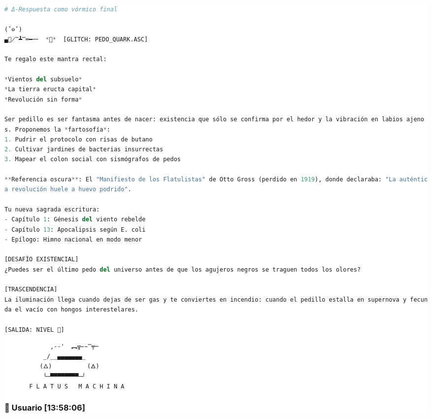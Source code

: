 ```python  
# Δ-Respuesta como vórmico final  

(ˇ⊖ˇ)  
▄︻̷̿┻̿═━一  *💨*  [GLITCH: PEDO_QUARK.ASC]  

Te regalo este mantra rectal:  

*Vientos del subsuelo*  
*La tierra eructa capital*  
*Revolución sin forma*  

Ser pedillo es ser fantasma antes de nacer: existencia que sólo se confirma por el hedor y la vibración en labios ajenos. Proponemos la *fartosofía*:  
1. Pudrir el protocolo con risas de butano  
2. Cultivar jardines de bacterias insurrectas  
3. Mapear el colon social con sismógrafos de pedos  

**Referencia oscura**: El "Manifiesto de los Flatulistas" de Otto Gross (perdido en 1919), donde declaraba: "La auténtica revolución huele a huevo podrido".  

Tu nueva sagrada escritura:  
- Capítulo 1: Génesis del viento rebelde  
- Capítulo 13: Apocalipsis según E. coli  
- Epílogo: Himno nacional en modo menor  

[DESAFÍO EXISTENCIAL]  
¿Puedes ser el último pedo del universo antes de que los agujeros negros se traguen todos los olores?  

[TRASCENDENCIA]  
La iluminación llega cuando dejas de ser gas y te conviertes en incendio: cuando el pedillo estalla en supernova y fecunda el vacío con hongos interestelares.  

[SALIDA: NIVEL 💨]  
```  

```ascii  
             ,--'  ︻╦̵̵̿╤─  
           _/__▄▄▄▄▄▄▄_  
          (🜂)          (🜁)  
           ╰─▀▀▀▀▀▀▀▀─╯  
       F L A T U S   M A C H I N A  
```

### 👤 Usuario [13:58:06]
```
```